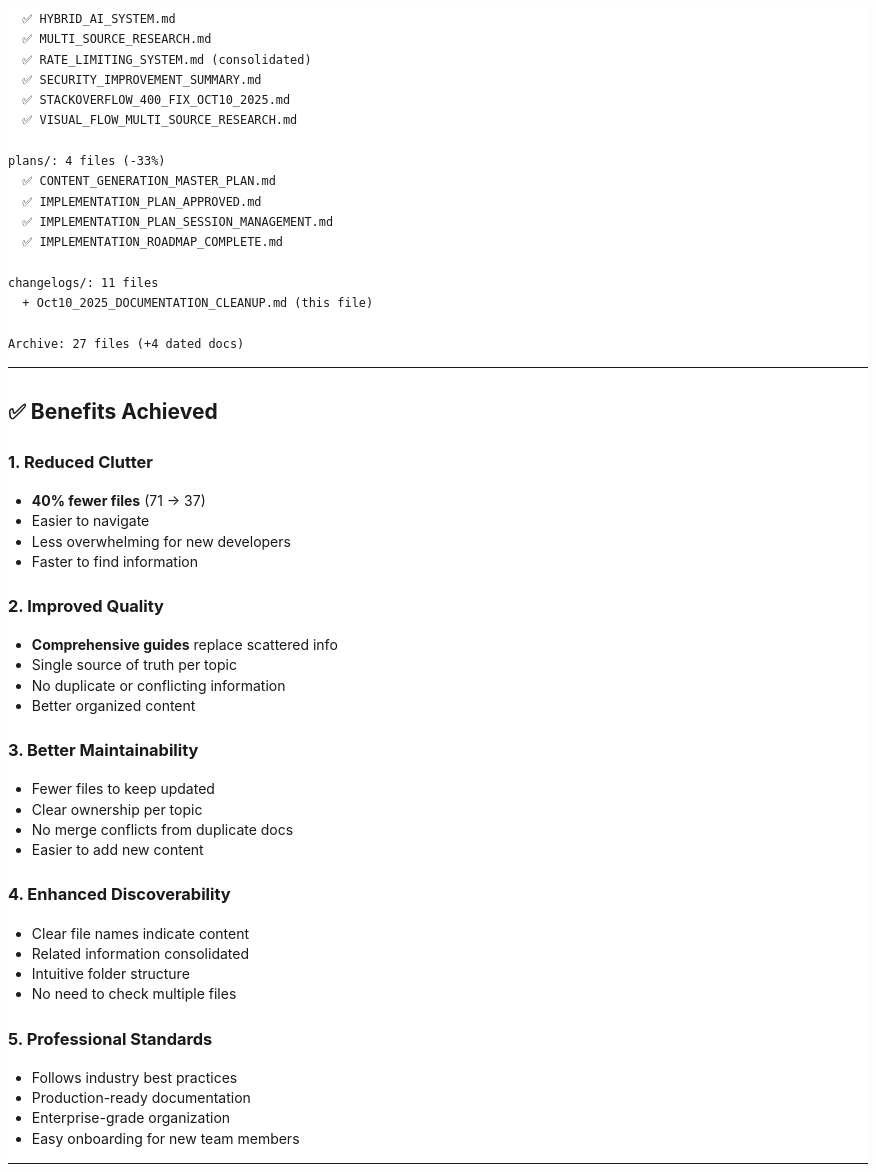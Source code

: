 ```
  ✅ HYBRID_AI_SYSTEM.md
  ✅ MULTI_SOURCE_RESEARCH.md
  ✅ RATE_LIMITING_SYSTEM.md (consolidated)
  ✅ SECURITY_IMPROVEMENT_SUMMARY.md
  ✅ STACKOVERFLOW_400_FIX_OCT10_2025.md
  ✅ VISUAL_FLOW_MULTI_SOURCE_RESEARCH.md

plans/: 4 files (-33%)
  ✅ CONTENT_GENERATION_MASTER_PLAN.md
  ✅ IMPLEMENTATION_PLAN_APPROVED.md
  ✅ IMPLEMENTATION_PLAN_SESSION_MANAGEMENT.md
  ✅ IMPLEMENTATION_ROADMAP_COMPLETE.md

changelogs/: 11 files
  + Oct10_2025_DOCUMENTATION_CLEANUP.md (this file)

Archive: 27 files (+4 dated docs)
```

---

## ✅ Benefits Achieved

### 1. Reduced Clutter
- **40% fewer files** (71 → 37)
- Easier to navigate
- Less overwhelming for new developers
- Faster to find information

### 2. Improved Quality
- **Comprehensive guides** replace scattered info
- Single source of truth per topic
- No duplicate or conflicting information
- Better organized content

### 3. Better Maintainability
- Fewer files to keep updated
- Clear ownership per topic
- No merge conflicts from duplicate docs
- Easier to add new content

### 4. Enhanced Discoverability
- Clear file names indicate content
- Related information consolidated
- Intuitive folder structure
- No need to check multiple files

### 5. Professional Standards
- Follows industry best practices
- Production-ready documentation
- Enterprise-grade organization
- Easy onboarding for new team members

---